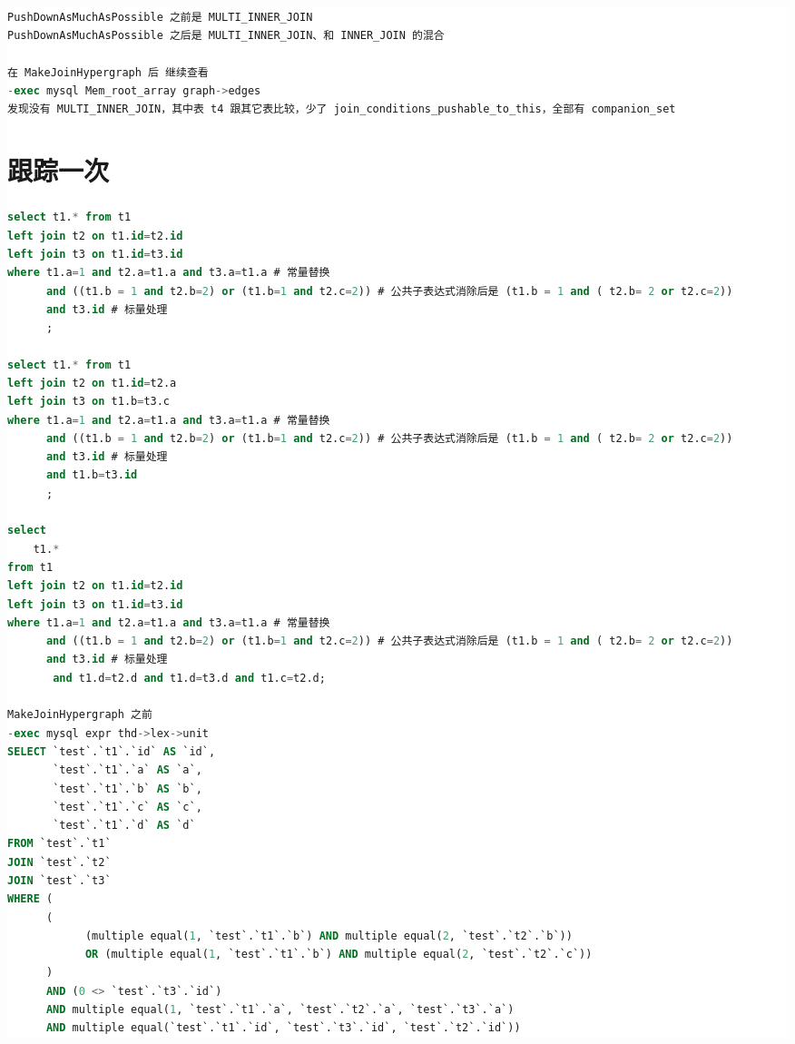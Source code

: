 ```sql
PushDownAsMuchAsPossible 之前是 MULTI_INNER_JOIN
PushDownAsMuchAsPossible 之后是 MULTI_INNER_JOIN、和 INNER_JOIN 的混合

在 MakeJoinHypergraph 后 继续查看
-exec mysql Mem_root_array graph->edges
发现没有 MULTI_INNER_JOIN，其中表 t4 跟其它表比较，少了 join_conditions_pushable_to_this，全部有 companion_set

```

# 跟踪一次
```sql
select t1.* from t1
left join t2 on t1.id=t2.id
left join t3 on t1.id=t3.id
where t1.a=1 and t2.a=t1.a and t3.a=t1.a # 常量替换
      and ((t1.b = 1 and t2.b=2) or (t1.b=1 and t2.c=2)) # 公共子表达式消除后是 (t1.b = 1 and ( t2.b= 2 or t2.c=2))
      and t3.id # 标量处理
      ;

select t1.* from t1
left join t2 on t1.id=t2.a
left join t3 on t1.b=t3.c
where t1.a=1 and t2.a=t1.a and t3.a=t1.a # 常量替换
      and ((t1.b = 1 and t2.b=2) or (t1.b=1 and t2.c=2)) # 公共子表达式消除后是 (t1.b = 1 and ( t2.b= 2 or t2.c=2))
      and t3.id # 标量处理
      and t1.b=t3.id
      ;

select 
	t1.* 
from t1
left join t2 on t1.id=t2.id
left join t3 on t1.id=t3.id
where t1.a=1 and t2.a=t1.a and t3.a=t1.a # 常量替换
      and ((t1.b = 1 and t2.b=2) or (t1.b=1 and t2.c=2)) # 公共子表达式消除后是 (t1.b = 1 and ( t2.b= 2 or t2.c=2))
      and t3.id # 标量处理
       and t1.d=t2.d and t1.d=t3.d and t1.c=t2.d;
      
MakeJoinHypergraph 之前
-exec mysql expr thd->lex->unit
SELECT `test`.`t1`.`id` AS `id`,
       `test`.`t1`.`a` AS `a`,
       `test`.`t1`.`b` AS `b`,
       `test`.`t1`.`c` AS `c`,
       `test`.`t1`.`d` AS `d`
FROM `test`.`t1`
JOIN `test`.`t2`
JOIN `test`.`t3`
WHERE (
      (
            (multiple equal(1, `test`.`t1`.`b`) AND multiple equal(2, `test`.`t2`.`b`))
            OR (multiple equal(1, `test`.`t1`.`b`) AND multiple equal(2, `test`.`t2`.`c`))
      )
      AND (0 <> `test`.`t3`.`id`)
      AND multiple equal(1, `test`.`t1`.`a`, `test`.`t2`.`a`, `test`.`t3`.`a`)
      AND multiple equal(`test`.`t1`.`id`, `test`.`t3`.`id`, `test`.`t2`.`id`))

```